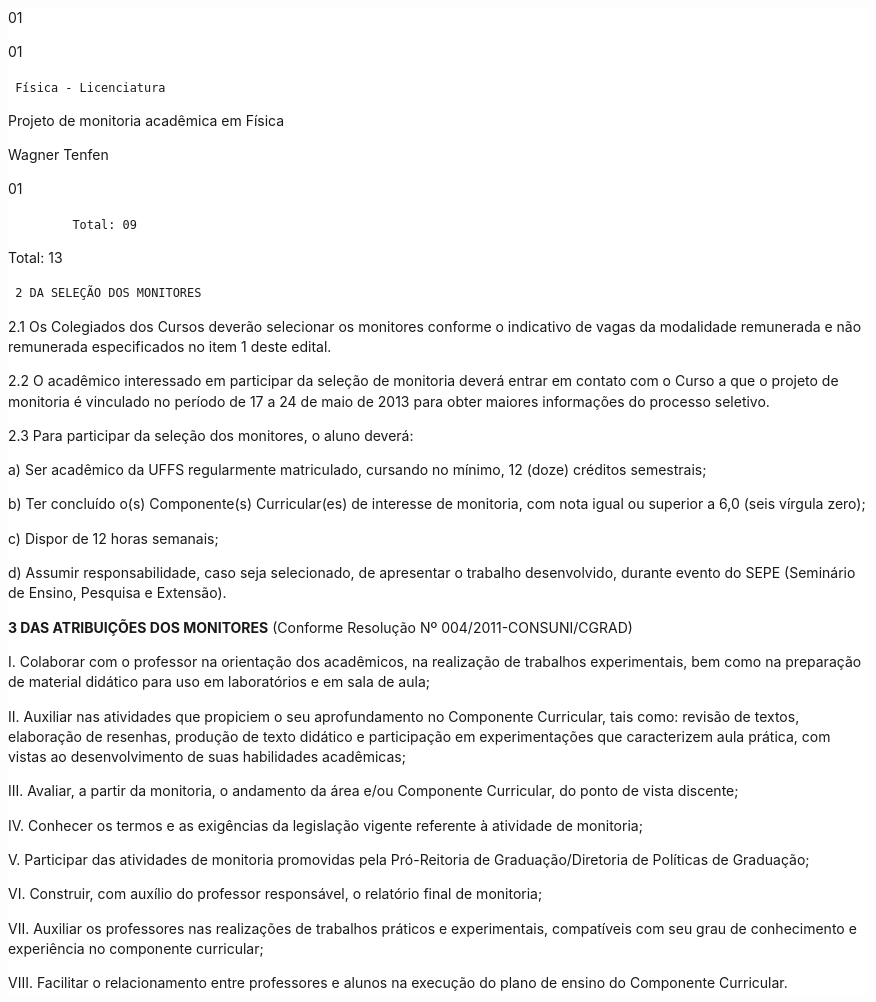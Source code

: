    01

   01

     Física - Licenciatura

   Projeto de monitoria acadêmica em Física

   Wagner Tenfen

   01

             Total: 09

   Total: 13

     2 DA SELEÇÃO DOS MONITORES

 2.1 Os Colegiados dos Cursos deverão selecionar os monitores conforme o indicativo de vagas da modalidade remunerada e não remunerada especificados no item 1 deste edital.

 2.2 O acadêmico interessado em participar da seleção de monitoria deverá entrar em contato com o Curso a que o projeto de monitoria é vinculado no período de 17 a 24 de maio de 2013 para obter maiores informações do processo seletivo.

 2.3 Para participar da seleção dos monitores, o aluno deverá:

 a) Ser acadêmico da UFFS regularmente matriculado, cursando no mínimo, 12 (doze) créditos semestrais;

 b) Ter concluído o(s) Componente(s) Curricular(es) de interesse de monitoria, com nota igual ou superior a 6,0 (seis vírgula zero);

 c) Dispor de 12 horas semanais;

 d) Assumir responsabilidade, caso seja selecionado, de apresentar o trabalho desenvolvido, durante evento do SEPE (Seminário de Ensino, Pesquisa e Extensão).

 **3 DAS ATRIBUIÇÕES DOS MONITORES** (Conforme Resolução Nº 004/2011-CONSUNI/CGRAD)

 I. Colaborar com o professor na orientação dos acadêmicos, na realização de trabalhos experimentais, bem como na preparação de material didático para uso em laboratórios e em sala de aula;

 II. Auxiliar nas atividades que propiciem o seu aprofundamento no Componente Curricular, tais como: revisão de textos, elaboração de resenhas, produção de texto didático e participação em experimentações que caracterizem aula prática, com vistas ao desenvolvimento de suas habilidades acadêmicas;

 III. Avaliar, a partir da monitoria, o andamento da área e/ou Componente Curricular, do ponto de vista discente;

 IV. Conhecer os termos e as exigências da legislação vigente referente à atividade de monitoria;

 V. Participar das atividades de monitoria promovidas pela Pró-Reitoria de Graduação/Diretoria de Políticas de Graduação;

 VI. Construir, com auxílio do professor responsável, o relatório final de monitoria;

 VII. Auxiliar os professores nas realizações de trabalhos práticos e experimentais, compatíveis com seu grau de conhecimento e experiência no componente curricular;

 VIII. Facilitar o relacionamento entre professores e alunos na execução do plano de ensino do Componente Curricular.
